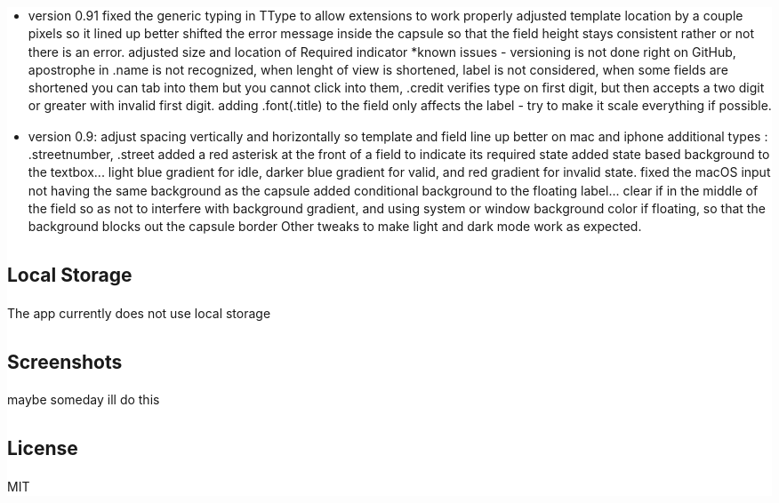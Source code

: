 - version 0.91
    fixed the generic typing in TType to allow extensions to work properly
    adjusted template location by a couple pixels so it lined up better
    shifted the error message inside the capsule so that the field height stays consistent rather or not there is an error.
    adjusted size and location of Required indicator
    *known issues - versioning is not done right on GitHub, apostrophe in .name is not recognized, when lenght of view is shortened, label is not considered, when some fields are shortened you can tab into them but you cannot click into them, .credit verifies type on first digit, but then accepts a two digit or greater with invalid first digit.  adding .font(.title) to the field only affects the label - try to make it scale everything if possible.
    
- version 0.9:
    adjust spacing vertically and horizontally so template and field line up better on mac and iphone
    additional types : .streetnumber, .street
    added a red asterisk at the front of a field to indicate its required state
    added state based background to the textbox... light blue gradient for idle, darker blue gradient for valid, and red gradient for invalid state.
    fixed the macOS input not having the same background as the capsule
    added conditional background to the floating label... clear if in the middle of the field so as not to interfere with background gradient, and using system or window background color if floating, so that the background blocks out the capsule border
    Other tweaks to make light and dark mode work as expected.
    

## Local Storage

The app currently does not use local storage

## Screenshots

maybe someday ill do this

## License

MIT
